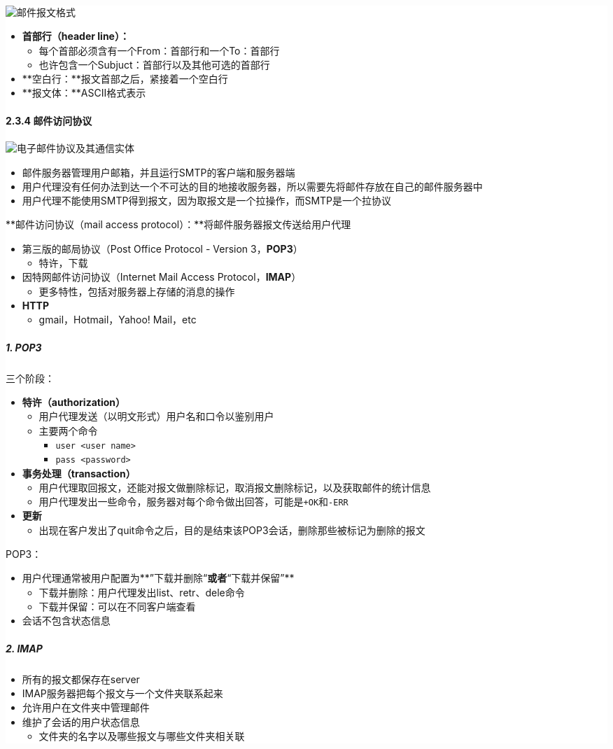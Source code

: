 ![邮件报文格式](https://i.imgur.com/g1ewCTm.png)

* **首部行（header line）：**
  * 每个首部必须含有一个From：首部行和一个To：首部行
  * 也许包含一个Subjuct：首部行以及其他可选的首部行
* **空白行：**报文首部之后，紧接着一个空白行
* **报文体：**ASCII格式表示

#### 2.3.4 邮件访问协议

![电子邮件协议及其通信实体](https://i.imgur.com/ibSwF8R.png)

* 邮件服务器管理用户邮箱，并且运行SMTP的客户端和服务器端
* 用户代理没有任何办法到达一个不可达的目的地接收服务器，所以需要先将邮件存放在自己的邮件服务器中
* 用户代理不能使用SMTP得到报文，因为取报文是一个拉操作，而SMTP是一个拉协议

**邮件访问协议（mail access protocol）：**将邮件服务器报文传送给用户代理

* 第三版的邮局协议（Post Office Protocol - Version 3，**POP3**）
  * 特许，下载
* 因特网邮件访问协议（Internet Mail Access Protocol，**IMAP**）
  * 更多特性，包括对服务器上存储的消息的操作
* **HTTP**
  * gmail，Hotmail，Yahoo! Mail，etc

##### 1. POP3

三个阶段：

* **特许（authorization）**
  * 用户代理发送（以明文形式）用户名和口令以鉴别用户
  * 主要两个命令
    * `user <user name>`
    * `pass <password>`
* **事务处理（transaction）**
  * 用户代理取回报文，还能对报文做删除标记，取消报文删除标记，以及获取邮件的统计信息
  * 用户代理发出一些命令，服务器对每个命令做出回答，可能是`+OK`和`-ERR`
* **更新**
  * 出现在客户发出了quit命令之后，目的是结束该POP3会话，删除那些被标记为删除的报文

POP3：

* 用户代理通常被用户配置为**”下载并删除“**或者**“下载并保留”**
  - 下载并删除：用户代理发出list、retr、dele命令
  - 下载并保留：可以在不同客户端查看
* 会话不包含状态信息

##### 2. IMAP

* 所有的报文都保存在server
* IMAP服务器把每个报文与一个文件夹联系起来
* 允许用户在文件夹中管理邮件
* 维护了会话的用户状态信息
  * 文件夹的名字以及哪些报文与哪些文件夹相关联
